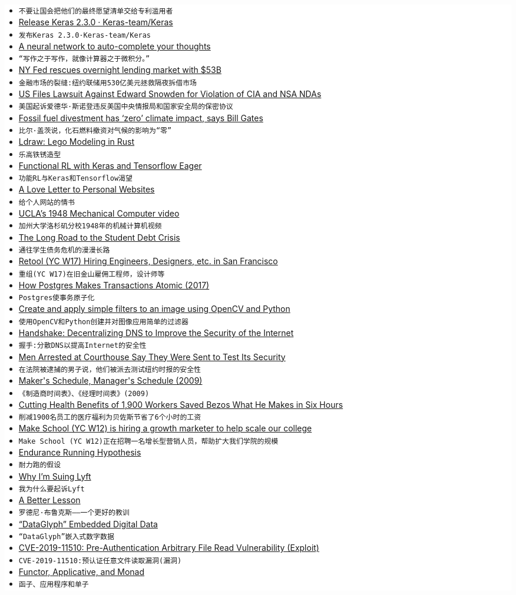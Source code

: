 - `不要让国会把他们的最终愿望清单交给专利滥用者`
- [Release Keras 2.3.0 · Keras-team/Keras](https://github.com/keras-team/keras/releases/tag/2.3.0)
- `发布Keras 2.3.0·Keras-team/Keras`
- [A neural network to auto-complete your thoughts](https://transformer.huggingface.co/)
- `“写作之于写作，就像计算器之于微积分。”`
- [NY Fed rescues overnight lending market with $53B](https://www.cnn.com/2019/09/17/business/overnight-lending-rate-spike-ny-fed/index.html)
- `金融市场的裂缝:纽约联储用530亿美元拯救隔夜拆借市场`
- [US Files Lawsuit Against Edward Snowden for Violation of CIA and NSA NDAs](https://www.justice.gov/opa/pr/united-states-files-civil-lawsuit-against-edward-snowden-publishing-book-violation-cia-and)
- `美国起诉爱德华·斯诺登违反美国中央情报局和国家安全局的保密协议`
- [Fossil fuel divestment has ‘zero’ climate impact, says Bill Gates](https://www.ft.com/content/21009e1c-d8c9-11e9-8f9b-77216ebe1f17)
- `比尔·盖茨说，化石燃料撤资对气候的影响为“零”`
- [Ldraw: Lego Modeling in Rust](https://segfault87.github.io/ldraw-rs-preview/#models/car.ldr)
- `乐高铁锈造型`
- [Functional RL with Keras and Tensorflow Eager](https://medium.com/riselab/functional-rl-with-keras-and-tensorflow-eager-7973f81d6345)
- `功能RL与Keras和Tensorflow渴望`
- [A Love Letter to Personal Websites](https://www.vanschneider.com/a-love-letter-to-personal-websites)
- `给个人网站的情书`
- [UCLA’s 1948 Mechanical Computer video](https://vimeo.com/70589461)
- `加州大学洛杉矶分校1948年的机械计算机视频`
- [The Long Road to the Student Debt Crisis](https://www.wsj.com/articles/the-long-road-to-the-student-debt-crisis-11559923730?mod=rsswn)
- `通往学生债务危机的漫漫长路`
- [Retool (YC W17) Hiring Engineers, Designers, etc. in San Francisco](item?id=21000836)
- `重组(YC W17)在旧金山雇佣工程师，设计师等`
- [How Postgres Makes Transactions Atomic (2017)](https://brandur.org/postgres-atomicity)
- `Postgres使事务原子化`
- [Create and apply simple filters to an image using OpenCV and Python](https://amehta.github.io/posts/2019/09/create-and-apply-simple-filters-to-an-image-using-opencv-and-python/)
- `使用OpenCV和Python创建并对图像应用简单的过滤器`
- [Handshake: Decentralizing DNS to Improve the Security of the Internet](https://www.namebase.io/blog/meet-handshake-decentralizing-dns-to-improve-the-security-of-the-internet/)
- `握手:分散DNS以提高Internet的安全性`
- [Men Arrested at Courthouse Say They Were Sent to Test Its Security](https://www.nytimes.com/2019/09/16/us/iowa-courthouse-burglary.html)
- `在法院被逮捕的男子说，他们被派去测试纽约时报的安全性`
- [Maker's Schedule, Manager's Schedule (2009)](http://www.paulgraham.com/makersschedule.html)
- `《制造商时间表》、《经理时间表》(2009)`
- [Cutting Health Benefits of 1,900 Workers Saved Bezos What He Makes in Six Hours](https://www.commondreams.org/news/2019/09/17/cutting-health-benefits-1900-whole-food-workers-saved-worlds-richest-man-jeff-bezos)
- `削减1900名员工的医疗福利为贝佐斯节省了6个小时的工资`
- [Make School (YC W12) is hiring a growth marketer to help scale our college](https://jobs.lever.co/makeschool/0b4888af-bba2-4ab1-b613-1ebc244d6667)
- `Make School (YC W12)正在招聘一名增长型营销人员，帮助扩大我们学院的规模`
- [Endurance Running Hypothesis](https://en.wikipedia.org/wiki/Endurance_running_hypothesis)
- `耐力跑的假设`
- [Why I’m Suing Lyft](https://medium.com/@alturkos/why-im-suing-lyft-6a409e316d1f)
- `我为什么要起诉Lyft`
- [A Better Lesson](https://rodneybrooks.com/a-better-lesson/)
- `罗德尼·布鲁克斯——一个更好的教训`
- [“DataGlyph” Embedded Digital Data](http://www.tauzero.com/Rob_Tow/DataGlyph.html)
- `“DataGlyph”嵌入式数字数据`
- [CVE-2019-11510: Pre-Authentication Arbitrary File Read Vulnerability (Exploit)](https://know.bishopfox.com/blog/breaching-the-trusted-perimeter)
- `CVE-2019-11510:预认证任意文件读取漏洞(漏洞)`
- [Functor, Applicative, and Monad](https://typeslogicscats.gitlab.io/posts/functor-applicative-monad.html)
- `函子、应用程序和单子`